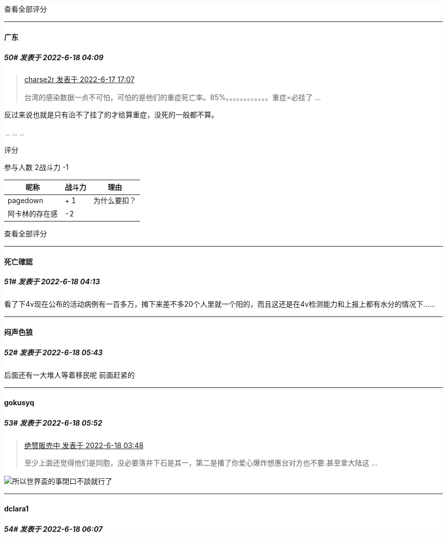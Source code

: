 查看全部评分

*****

####  广东  
##### 50#       发表于 2022-6-18 04:09

<blockquote><a href="httphttps://bbs.saraba1st.com/2b/forum.php?mod=redirect&amp;goto=findpost&amp;pid=56308572&amp;ptid=2076343" target="_blank">charse2r 发表于 2022-6-17 17:07</a>

台湾的感染数据一点不可怕，可怕的是他们的重症死亡率。85%。。。。。。。。。。。。重症=必挂了 ...</blockquote>
反过来说也就是只有治不了挂了的才给算重症，没死的一般都不算。

﹍﹍﹍

评分

 参与人数 2战斗力 -1

|昵称|战斗力|理由|
|----|---|---|
| pagedown| + 1|为什么要扣？|
| 阿卡林的存在感|-2||

查看全部评分

*****

####  死亡確認  
##### 51#       发表于 2022-6-18 04:13

看了下4v现在公布的活动病例有一百多万，摊下来差不多20个人里就一个阳的，而且这还是在4v检测能力和上报上都有水分的情况下……

*****

####  闷声色狼  
##### 52#       发表于 2022-6-18 05:43

后面还有一大堆人等着移民呢 前面赶紧的

*****

####  gokusyq  
##### 53#       发表于 2022-6-18 05:52

<blockquote><a href="httphttps://bbs.saraba1st.com/2b/forum.php?mod=redirect&amp;goto=findpost&amp;pid=56314164&amp;ptid=2076343" target="_blank">绝赞販売中 发表于 2022-6-18 03:48</a>

至少上面还觉得他们是同胞，没必要落井下石是其一，第二是播了你爱心爆炸想惠台对方也不要.甚至拿大陆这 ...</blockquote>
<img src="https://static.saraba1st.com/image/smiley/face2017/044.png" referrerpolicy="no-referrer">所以世界盃的事閉口不談就行了

*****

####  dclara1  
##### 54#       发表于 2022-6-18 06:07
